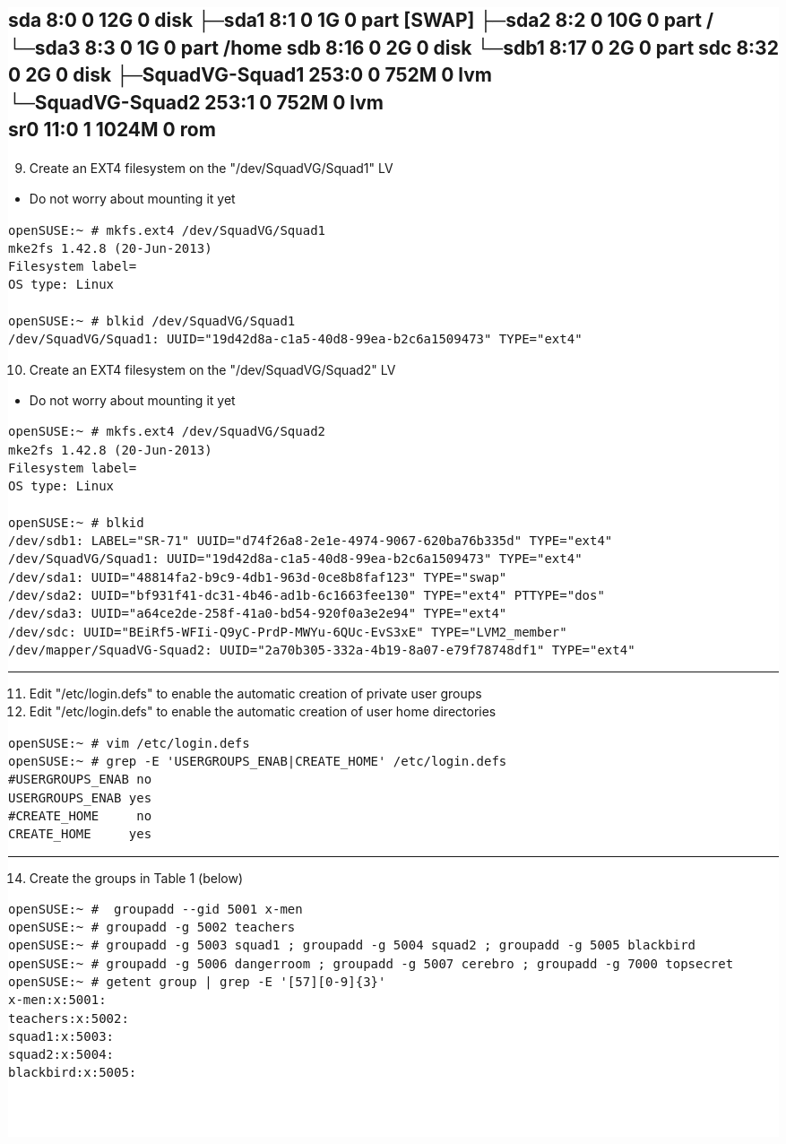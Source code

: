 sda                8:0    0   12G  0 disk 
├─sda1             8:1    0    1G  0 part [SWAP]
├─sda2             8:2    0   10G  0 part /
└─sda3             8:3    0    1G  0 part /home
sdb                8:16   0    2G  0 disk 
└─sdb1             8:17   0    2G  0 part 
sdc                8:32   0    2G  0 disk 
├─SquadVG-Squad1 253:0    0  752M  0 lvm  
└─SquadVG-Squad2 253:1    0  752M  0 lvm  
sr0               11:0    1 1024M  0 rom  
</pre>
---
9. Create an EXT4 filesystem on the "/dev/SquadVG/Squad1" LV
  * Do not worry about mounting it yet
<pre>
openSUSE:~ # mkfs.ext4 /dev/SquadVG/Squad1
mke2fs 1.42.8 (20-Jun-2013)
Filesystem label=
OS type: Linux

openSUSE:~ # blkid /dev/SquadVG/Squad1
/dev/SquadVG/Squad1: UUID="19d42d8a-c1a5-40d8-99ea-b2c6a1509473" TYPE="ext4" 
</pre>
10. Create an EXT4 filesystem on the "/dev/SquadVG/Squad2" LV
  * Do not worry about mounting it yet
<pre>
openSUSE:~ # mkfs.ext4 /dev/SquadVG/Squad2
mke2fs 1.42.8 (20-Jun-2013)
Filesystem label=
OS type: Linux

openSUSE:~ # blkid
/dev/sdb1: LABEL="SR-71" UUID="d74f26a8-2e1e-4974-9067-620ba76b335d" TYPE="ext4" 
/dev/SquadVG/Squad1: UUID="19d42d8a-c1a5-40d8-99ea-b2c6a1509473" TYPE="ext4" 
/dev/sda1: UUID="48814fa2-b9c9-4db1-963d-0ce8b8faf123" TYPE="swap" 
/dev/sda2: UUID="bf931f41-dc31-4b46-ad1b-6c1663fee130" TYPE="ext4" PTTYPE="dos" 
/dev/sda3: UUID="a64ce2de-258f-41a0-bd54-920f0a3e2e94" TYPE="ext4" 
/dev/sdc: UUID="BEiRf5-WFIi-Q9yC-PrdP-MWYu-6QUc-EvS3xE" TYPE="LVM2_member" 
/dev/mapper/SquadVG-Squad2: UUID="2a70b305-332a-4b19-8a07-e79f78748df1" TYPE="ext4"
</pre>
---
11. Edit "/etc/login.defs" to enable the automatic creation of private user groups
12. Edit "/etc/login.defs" to enable the automatic creation of user home directories
<pre>
openSUSE:~ # vim /etc/login.defs 
openSUSE:~ # grep -E 'USERGROUPS_ENAB|CREATE_HOME' /etc/login.defs
#USERGROUPS_ENAB no
USERGROUPS_ENAB yes
#CREATE_HOME     no
CREATE_HOME     yes
</pre>
---
14. Create the groups in Table 1 (below)
<pre>
openSUSE:~ #  groupadd --gid 5001 x-men
openSUSE:~ # groupadd -g 5002 teachers
openSUSE:~ # groupadd -g 5003 squad1 ; groupadd -g 5004 squad2 ; groupadd -g 5005 blackbird
openSUSE:~ # groupadd -g 5006 dangerroom ; groupadd -g 5007 cerebro ; groupadd -g 7000 topsecret
openSUSE:~ # getent group | grep -E '[57][0-9]{3}'
x-men:x:5001:
teachers:x:5002:
squad1:x:5003:
squad2:x:5004:
blackbird:x:5005: